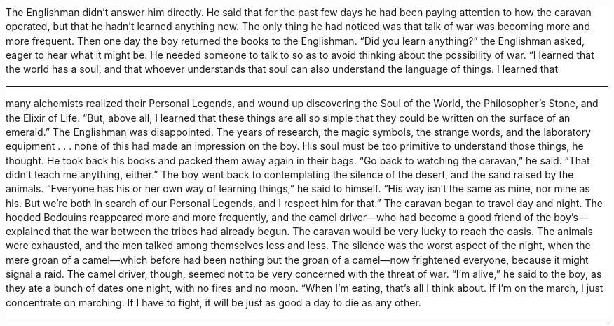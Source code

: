 The Englishman didn’t answer him directly. He said that for the
past few days he had been paying attention to how the caravan
operated, but that he hadn’t learned anything new. The only thing he
had noticed was that talk of war was becoming more and more
frequent.
Then one day the boy returned the books to the Englishman. “Did
you learn anything?” the Englishman asked, eager to hear what it
might be. He needed someone to talk to so as to avoid thinking
about the possibility of war.
“I learned that the world has a soul, and that whoever understands
that soul can also understand the language of things. I learned that


---

many alchemists realized their Personal Legends, and wound up
discovering the Soul of the World, the Philosopher’s Stone, and the
Elixir of Life.
“But, above all, I learned that these things are all so simple that
they could be written on the surface of an emerald.”
The Englishman was disappointed. The years of research, the
magic symbols, the strange words, and the laboratory equipment . . .
none of this had made an impression on the boy. His soul must be
too primitive to understand those things, he thought.
He took back his books and packed them away again in their
bags.
“Go back to watching the caravan,” he said. “That didn’t teach me
anything, either.”
The boy went back to contemplating the silence of the desert, and
the sand raised by the animals. “Everyone has his or her own way of
learning things,” he said to himself. “His way isn’t the same as mine,
nor mine as his. But we’re both in search of our Personal Legends,
and I respect him for that.”
The caravan began to travel day and night. The hooded Bedouins
reappeared more and more frequently, and the camel driver—who
had become a good friend of the boy’s—explained that the war
between the tribes had already begun. The caravan would be very
lucky to reach the oasis.
The animals were exhausted, and the men talked among
themselves less and less. The silence was the worst aspect of the
night, when the mere groan of a camel—which before had been
nothing but the groan of a camel—now frightened everyone,
because it might signal a raid.
The camel driver, though, seemed not to be very concerned with
the threat of war.
“I’m alive,” he said to the boy, as they ate a bunch of dates one
night, with no fires and no moon. “When I’m eating, that’s all I think
about. If I’m on the march, I just concentrate on marching. If I have to
fight, it will be just as good a day to die as any other.


---
